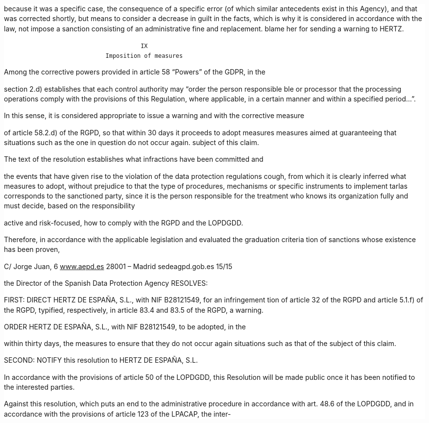 because it was a specific case, the consequence of a specific error (of which
similar antecedents exist in this Agency), and that was corrected shortly, but
means to consider a decrease in guilt in the facts, which is why it is considered
in accordance with the law, not impose a sanction consisting of an administrative fine and replacement.
blame her for sending a warning to HERTZ.

                                           IX
                                 Imposition of measures

Among the corrective powers provided in article 58 “Powers” of the GDPR, in the

section 2.d) establishes that each control authority may “order the person responsible
ble or processor that the processing operations comply with the
provisions of this Regulation, where applicable, in a certain manner
and within a specified period…”.

In this sense, it is considered appropriate to issue a warning and with the corrective measure

of article 58.2.d) of the RGPD, so that within 30 days it proceeds to adopt measures
measures aimed at guaranteeing that situations such as the one in question do not occur again.
subject of this claim.

The text of the resolution establishes what infractions have been committed and

the events that have given rise to the violation of the data protection regulations
cough, from which it is clearly inferred what measures to adopt, without prejudice to
that the type of procedures, mechanisms or specific instruments to implement
tarlas corresponds to the sanctioned party, since it is the person responsible for the treatment who
knows its organization fully and must decide, based on the responsibility

active and risk-focused, how to comply with the RGPD and the LOPDGDD.

Therefore, in accordance with the applicable legislation and evaluated the graduation criteria
tion of sanctions whose existence has been proven,

C/ Jorge Juan, 6 www.aepd.es
28001 – Madrid sedeagpd.gob.es 15/15

the Director of the Spanish Data Protection Agency RESOLVES:

FIRST: DIRECT HERTZ DE ESPAÑA, S.L., with NIF B28121549, for an infringement
tion of article 32 of the RGPD and article 5.1.f) of the RGPD, typified,
respectively, in article 83.4 and 83.5 of the RGPD, a warning.

ORDER HERTZ DE ESPAÑA, S.L., with NIF B28121549, to be adopted, in the

within thirty days, the measures to ensure that they do not occur again
situations such as that of the subject of this claim.

SECOND: NOTIFY this resolution to HERTZ DE ESPAÑA, S.L.

In accordance with the provisions of article 50 of the LOPDGDD, this
Resolution will be made public once it has been notified to the interested parties.

Against this resolution, which puts an end to the administrative procedure in accordance with art. 48.6 of the
LOPDGDD, and in accordance with the provisions of article 123 of the LPACAP, the inter-
